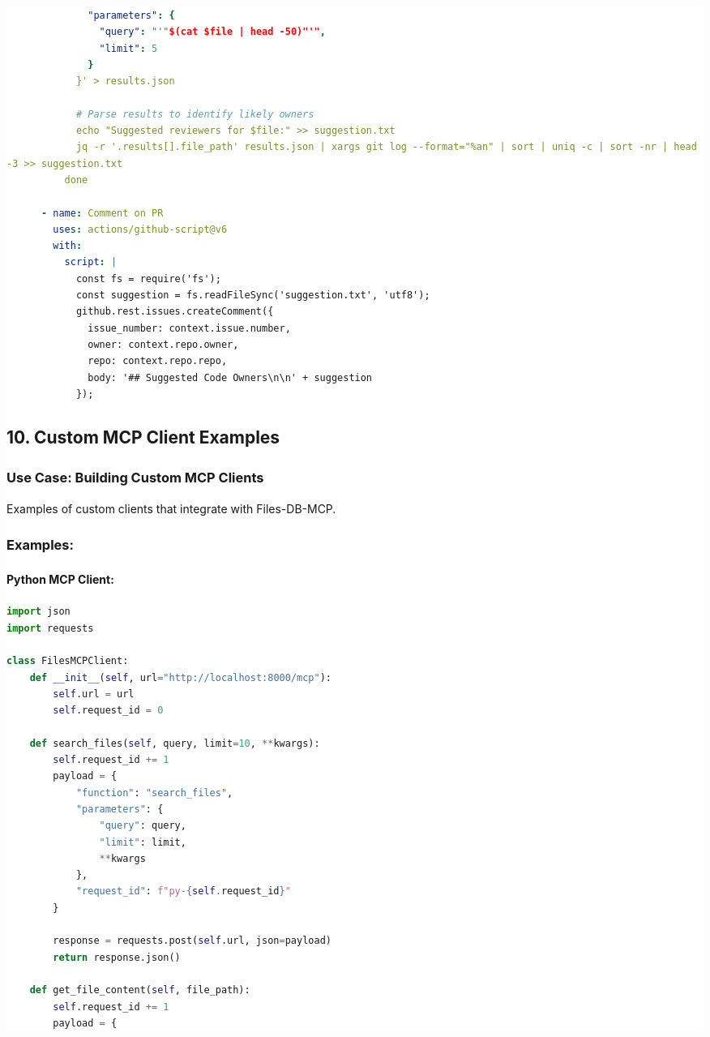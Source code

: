 ```yaml
              "parameters": {
                "query": "'"$(cat $file | head -50)"'",
                "limit": 5
              }
            }' > results.json
            
            # Parse results to identify likely owners
            echo "Suggested reviewers for $file:" >> suggestion.txt
            jq -r '.results[].file_path' results.json | xargs git log --format="%an" | sort | uniq -c | sort -nr | head -3 >> suggestion.txt
          done
          
      - name: Comment on PR
        uses: actions/github-script@v6
        with:
          script: |
            const fs = require('fs');
            const suggestion = fs.readFileSync('suggestion.txt', 'utf8');
            github.rest.issues.createComment({
              issue_number: context.issue.number,
              owner: context.repo.owner,
              repo: context.repo.repo,
              body: '## Suggested Code Owners\n\n' + suggestion
            });
```

## 10. Custom MCP Client Examples

### Use Case: Building Custom MCP Clients

Examples of custom clients that integrate with Files-DB-MCP.

### Examples:

#### Python MCP Client:

```python
import json
import requests

class FilesMCPClient:
    def __init__(self, url="http://localhost:8000/mcp"):
        self.url = url
        self.request_id = 0
        
    def search_files(self, query, limit=10, **kwargs):
        self.request_id += 1
        payload = {
            "function": "search_files",
            "parameters": {
                "query": query,
                "limit": limit,
                **kwargs
            },
            "request_id": f"py-{self.request_id}"
        }
        
        response = requests.post(self.url, json=payload)
        return response.json()
    
    def get_file_content(self, file_path):
        self.request_id += 1
        payload = {
```